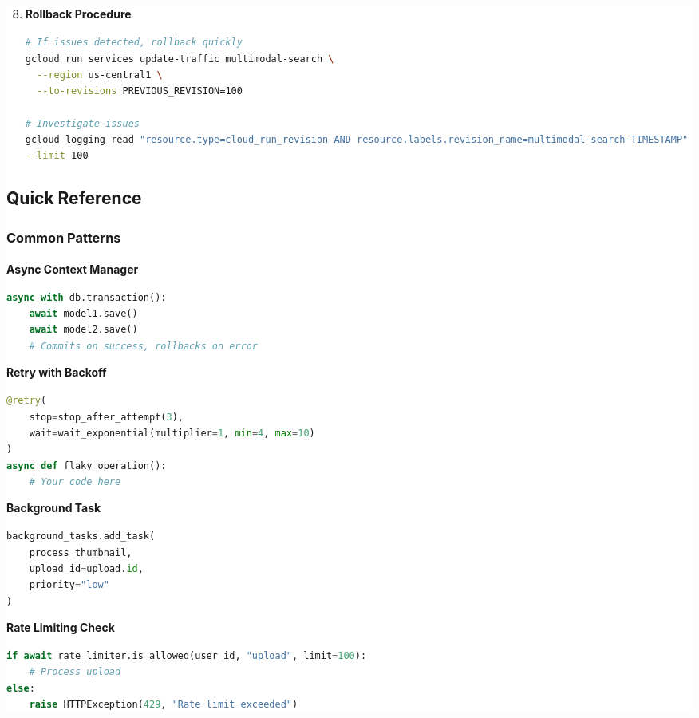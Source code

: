 8. **Rollback Procedure**
   ```bash
   # If issues detected, rollback quickly
   gcloud run services update-traffic multimodal-search \
     --region us-central1 \
     --to-revisions PREVIOUS_REVISION=100
   
   # Investigate issues
   gcloud logging read "resource.type=cloud_run_revision AND resource.labels.revision_name=multimodal-search-TIMESTAMP" --limit 100
   ```

## Quick Reference

### Common Patterns

**Async Context Manager**
```python
async with db.transaction():
    await model1.save()
    await model2.save()
    # Commits on success, rollbacks on error
```

**Retry with Backoff**
```python
@retry(
    stop=stop_after_attempt(3),
    wait=wait_exponential(multiplier=1, min=4, max=10)
)
async def flaky_operation():
    # Your code here
```

**Background Task**
```python
background_tasks.add_task(
    process_thumbnail,
    upload_id=upload.id,
    priority="low"
)
```

**Rate Limiting Check**
```python
if await rate_limiter.is_allowed(user_id, "upload", limit=100):
    # Process upload
else:
    raise HTTPException(429, "Rate limit exceeded")
```